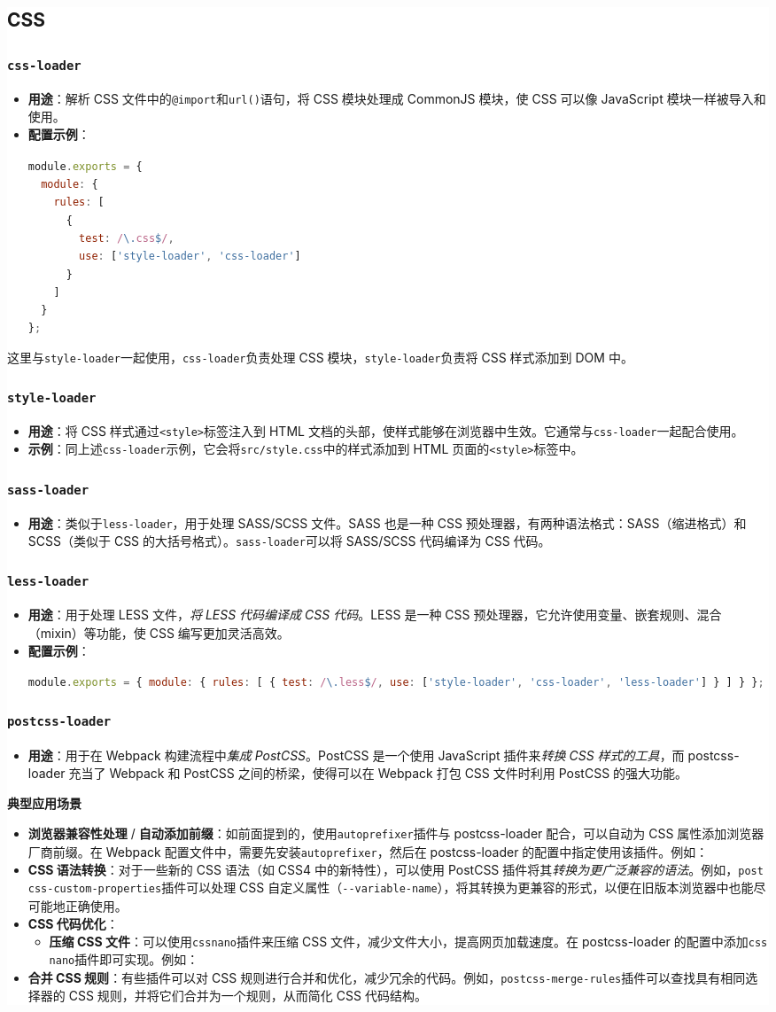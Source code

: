 
## CSS
### `css-loader`
- **用途**：解析 CSS 文件中的`@import`和`url()`语句，将 CSS 模块处理成 CommonJS 模块，使 CSS 可以像 JavaScript 模块一样被导入和使用。
- **配置示例**：
  ```javascript
  module.exports = {
    module: {
      rules: [
        {
          test: /\.css$/,
          use: ['style-loader', 'css-loader']
        }
      ]
    }
  };
  ```

这里与`style-loader`一起使用，`css-loader`负责处理 CSS 模块，`style-loader`负责将 CSS 样式添加到 DOM 中。

### `style-loader` 
- **用途**：将 CSS 样式通过`<style>`标签注入到 HTML 文档的头部，使样式能够在浏览器中生效。它通常与`css-loader`一起配合使用。
- **示例**：同上述`css-loader`示例，它会将`src/style.css`中的样式添加到 HTML 页面的`<style>`标签中。

### `sass-loader`
- **用途**：类似于`less-loader`，用于处理 SASS/SCSS 文件。SASS 也是一种 CSS 预处理器，有两种语法格式：SASS（缩进格式）和 SCSS（类似于 CSS 的大括号格式）。`sass-loader`可以将 SASS/SCSS 代码编译为 CSS 代码。

### `less-loader`
- **用途**：用于处理 LESS 文件，*将 LESS 代码编译成 CSS 代码*。LESS 是一种 CSS 预处理器，它允许使用变量、嵌套规则、混合（mixin）等功能，使 CSS 编写更加灵活高效。
- **配置示例**：
  ```javascript
  module.exports = { module: { rules: [ { test: /\.less$/, use: ['style-loader', 'css-loader', 'less-loader'] } ] } };
  ```

### `postcss-loader`
- **用途**：用于在 Webpack 构建流程中*集成 PostCSS*。PostCSS 是一个使用 JavaScript 插件来*转换 CSS 样式的工具*，而 postcss-loader 充当了 Webpack 和 PostCSS 之间的桥梁，使得可以在 Webpack 打包 CSS 文件时利用 PostCSS 的强大功能。

**典型应用场景**
- **浏览器兼容性处理** / **自动添加前缀**：如前面提到的，使用`autoprefixer`插件与 postcss-loader 配合，可以自动为 CSS 属性添加浏览器厂商前缀。在 Webpack 配置文件中，需要先安装`autoprefixer`，然后在 postcss-loader 的配置中指定使用该插件。例如：
- **CSS 语法转换**：对于一些新的 CSS 语法（如 CSS4 中的新特性），可以使用 PostCSS 插件将其*转换为更广泛兼容的语法*。例如，`postcss-custom-properties`插件可以处理 CSS 自定义属性（`--variable-name`），将其转换为更兼容的形式，以便在旧版本浏览器中也能尽可能地正确使用。
- **CSS 代码优化**：
    - **压缩 CSS 文件**：可以使用`cssnano`插件来压缩 CSS 文件，减少文件大小，提高网页加载速度。在 postcss-loader 的配置中添加`cssnano`插件即可实现。例如：
- **合并 CSS 规则**：有些插件可以对 CSS 规则进行合并和优化，减少冗余的代码。例如，`postcss-merge-rules`插件可以查找具有相同选择器的 CSS 规则，并将它们合并为一个规则，从而简化 CSS 代码结构。
